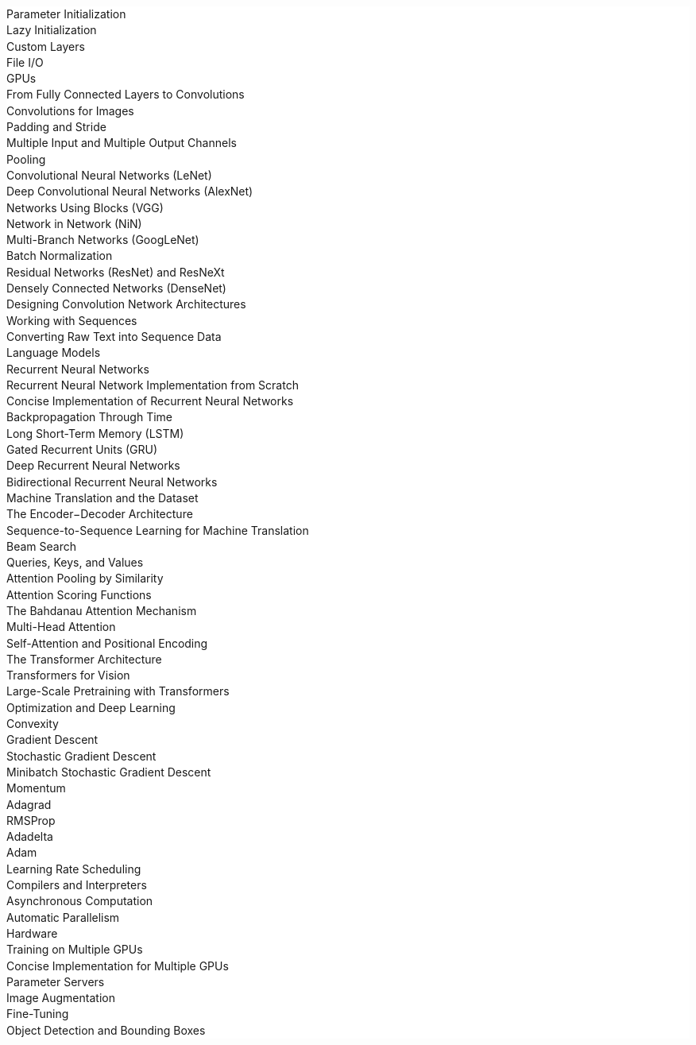 Parameter Initialization  
Lazy Initialization  
Custom Layers  
File I/O  
GPUs  
From Fully Connected Layers to Convolutions  
Convolutions for Images  
Padding and Stride  
Multiple Input and Multiple Output Channels  
Pooling  
Convolutional Neural Networks (LeNet)  
Deep Convolutional Neural Networks (AlexNet)  
Networks Using Blocks (VGG)  
Network in Network (NiN)  
Multi-Branch Networks (GoogLeNet)  
Batch Normalization  
Residual Networks (ResNet) and ResNeXt  
Densely Connected Networks (DenseNet)  
Designing Convolution Network Architectures  
Working with Sequences  
Converting Raw Text into Sequence Data  
Language Models  
Recurrent Neural Networks  
Recurrent Neural Network Implementation from Scratch  
Concise Implementation of Recurrent Neural Networks  
Backpropagation Through Time  
Long Short-Term Memory (LSTM)  
Gated Recurrent Units (GRU)  
Deep Recurrent Neural Networks  
Bidirectional Recurrent Neural Networks  
Machine Translation and the Dataset  
The Encoder−Decoder Architecture  
Sequence-to-Sequence Learning for Machine Translation  
Beam Search  
Queries, Keys, and Values  
Attention Pooling by Similarity  
Attention Scoring Functions  
The Bahdanau Attention Mechanism  
Multi-Head Attention  
Self-Attention and Positional Encoding  
The Transformer Architecture  
Transformers for Vision  
Large-Scale Pretraining with Transformers  
Optimization and Deep Learning  
Convexity  
Gradient Descent  
Stochastic Gradient Descent  
Minibatch Stochastic Gradient Descent  
Momentum  
Adagrad  
RMSProp  
Adadelta  
Adam  
Learning Rate Scheduling  
Compilers and Interpreters  
Asynchronous Computation  
Automatic Parallelism  
Hardware  
Training on Multiple GPUs  
Concise Implementation for Multiple GPUs  
Parameter Servers  
Image Augmentation  
Fine-Tuning  
Object Detection and Bounding Boxes  